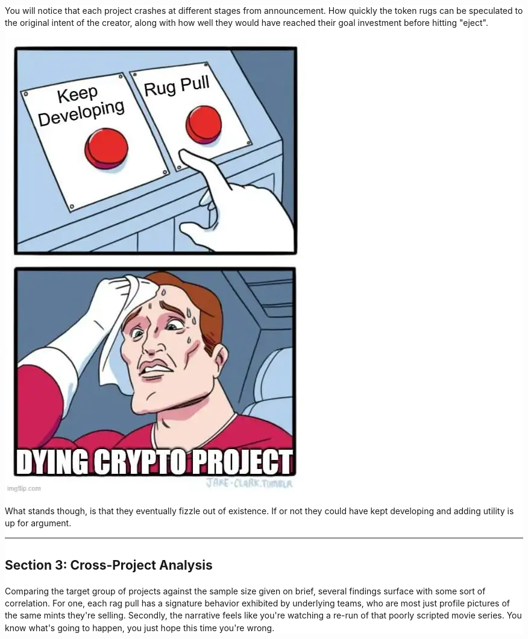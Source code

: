 You will notice that each project crashes at different stages from announcement. How quickly the token rugs can be speculated to the original intent of the creator, along with how well they would have reached their goal investment before hitting "eject". 

![The Rug Connondrum](./memes/Dumping_meme.webp)

What stands though, is that they eventually fizzle out of existence. If or not they could have kept developing and adding utility is up for argument.

---

## Section 3: Cross-Project Analysis  
Comparing the target group of projects against the sample size given on brief, several findings surface with some sort of correlation. For one, each rag pull has a signature behavior exhibited by underlying teams, who are most just profile pictures of the same mints they're selling. Secondly, the narrative feels like you're watching a re-run of that poorly scripted movie series. You know what's going to happen, you just hope this time you're wrong.
